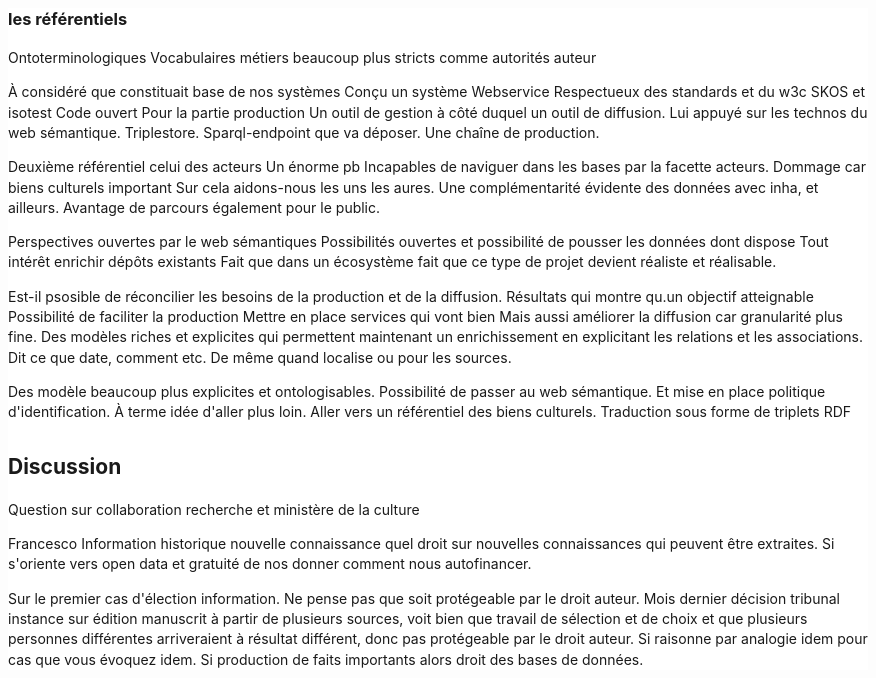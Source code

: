 ### les référentiels

Ontoterminologiques
Vocabulaires métiers beaucoup plus stricts comme autorités auteur

À considéré que constituait base de nos systèmes
Conçu un système
Webservice
Respectueux des standards et du w3c SKOS et isotest
Code ouvert
Pour la partie production
Un outil de gestion à côté duquel un outil de diffusion. Lui appuyé sur les technos du web sémantique. Triplestore. Sparql-endpoint que va déposer. Une chaîne de production.

Deuxième référentiel celui des acteurs
Un énorme pb
Incapables de naviguer dans les bases par la facette acteurs. Dommage car biens culturels important
Sur cela aidons-nous les uns les aures.
Une complémentarité évidente des données avec inha, et ailleurs. Avantage de parcours également pour le public.

Perspectives ouvertes par le web sémantiques
Possibilités ouvertes et possibilité de pousser les données dont dispose
Tout intérêt enrichir dépôts existants
Fait que dans un écosystème fait que ce type de projet devient réaliste et réalisable.

Est-il psosible de réconcilier les besoins de la production et de la diffusion. Résultats qui montre qu.un objectif atteignable
Possibilité de faciliter la production
Mettre en place services qui vont bien
Mais aussi améliorer la diffusion car granularité plus fine. Des modèles riches et explicites qui permettent maintenant un enrichissement en explicitant les relations et les associations. Dit ce que date, comment etc. De même quand localise ou pour les sources.

Des modèle beaucoup plus explicites et ontologisables. Possibilité de passer au web sémantique. Et mise en place politique d'identification.
À terme idée d'aller plus loin. Aller vers un référentiel des biens culturels.
Traduction sous forme de triplets RDF


Discussion
--------------

Question sur collaboration recherche et ministère de la culture

Francesco
Information historique nouvelle connaissance quel droit sur nouvelles connaissances qui peuvent être extraites.
Si s'oriente vers open data et gratuité de nos donner comment nous autofinancer.

Sur le premier cas d'élection information. Ne pense pas que soit protégeable par le droit auteur. Mois dernier décision tribunal instance sur édition manuscrit à partir de plusieurs sources, voit bien que travail de sélection et de choix et que plusieurs personnes différentes arriveraient à résultat différent, donc pas protégeable par le droit auteur. Si raisonne par analogie idem pour cas que vous évoquez idem. Si production de faits importants alors droit des bases de données.
